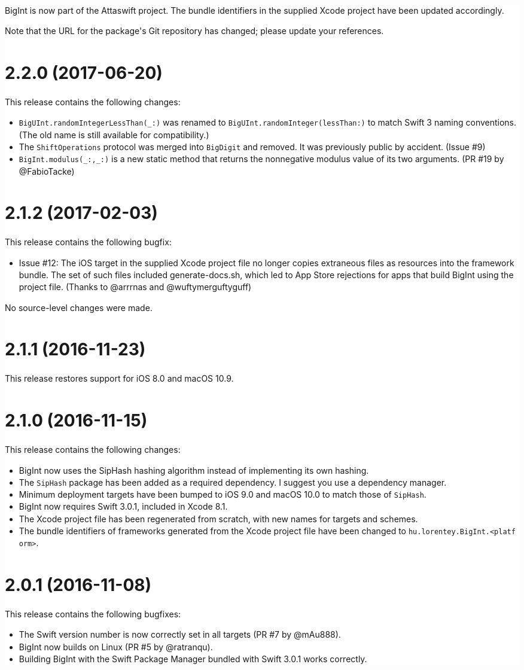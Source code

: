 BigInt is now part of the Attaswift project. The bundle identifiers in the supplied Xcode project have been updated accordingly.

Note that the URL for the package's Git repository has changed; please update your references.

# 2.2.0 (2017-06-20)

This release contains the following changes:

- `BigUInt.randomIntegerLessThan(_:)` was renamed to `BigUInt.randomInteger(lessThan:)` to match Swift 3 naming conventions. (The old name is still available for compatibility.)
- The `ShiftOperations` protocol was merged into `BigDigit` and removed. It was previously public by accident. (Issue #9)
- `BigInt.modulus(_:,_:)` is a new static method that returns the nonnegative modulus value of its two arguments. (PR #19 by @FabioTacke)


# 2.1.2 (2017-02-03)

This release contains the following bugfix:

- Issue #12: The iOS target in the supplied Xcode project file no longer copies extraneous files
  as resources into the framework bundle. The set of such files included generate-docs.sh, which
  led to App Store rejections for apps that build BigInt using the project file.
  (Thanks to @arrrnas and @wuftymerguftyguff)

No source-level changes were made.

# 2.1.1 (2016-11-23)

This release restores support for iOS 8.0 and macOS 10.9.

# 2.1.0 (2016-11-15)

This release contains the following changes:

- BigInt now uses the SipHash hashing algorithm instead of implementing its own hashing.
- The `SipHash` package has been added as a required dependency. I suggest you use a dependency manager.
- Minimum deployment targets have been bumped to iOS 9.0 and macOS 10.0 to match those of `SipHash`.
- BigInt now requires Swift 3.0.1, included in Xcode 8.1.
- The Xcode project file has been regenerated from scratch, with new names for targets and schemes.
- The bundle identifiers of frameworks generated from the Xcode project file have been changed to `hu.lorentey.BigInt.<platform>`.

# 2.0.1 (2016-11-08)

This release contains the following bugfixes:

- The Swift version number is now correctly set in all targets (PR #7 by @mAu888).
- BigInt now builds on Linux (PR #5 by @ratranqu).
- Building BigInt with the Swift Package Manager bundled with Swift 3.0.1 works correctly.
